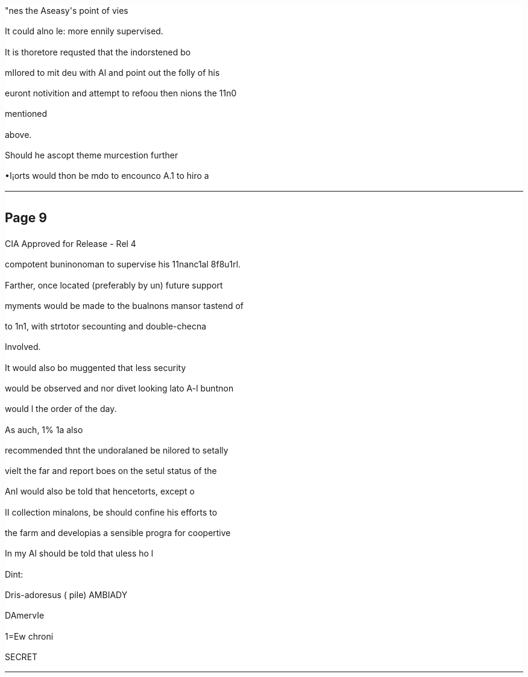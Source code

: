 "nes the Aseasy's point of vies

It could alno le: more ennily supervised.

It is thoretore requsted that the indorstened bo

mIlored to mit deu with Al and point out the folly of his

euront notivition and attempt to refoou then nions the 11n0

mentioned

above.

Should he ascopt theme murcestion further

•I¡orts would thon be mdo to encounco A.1 to hiro a

---

## Page 9

CIA Approved for Release - Rel 4

compotent buninonoman to supervise his 11nanc1al 8f8u1rl.

Farther, once located (preferably by un) future support

myments would be made to the bualnons mansor tastend of

to 1n1, with strtotor secounting and double-checna

Involved.

It would also bo muggented that less security

would be observed and nor divet looking lato A-l buntnon

would l the order of the day.

As auch, 1% 1a also

recommended thnt the undoralaned be nilored to setally

vielt the far and report boes on the setul status of the

AnI would also be told that hencetorts, except o

II collection minalons, be should confine his efforts to

the farm and developias a sensible progra for coopertive

In my Al should be told that uless ho l

Dint:

Dris-adoresus ( pile) AMBIADY

DAmervIe

1=Ew chroni

SECRET

---
